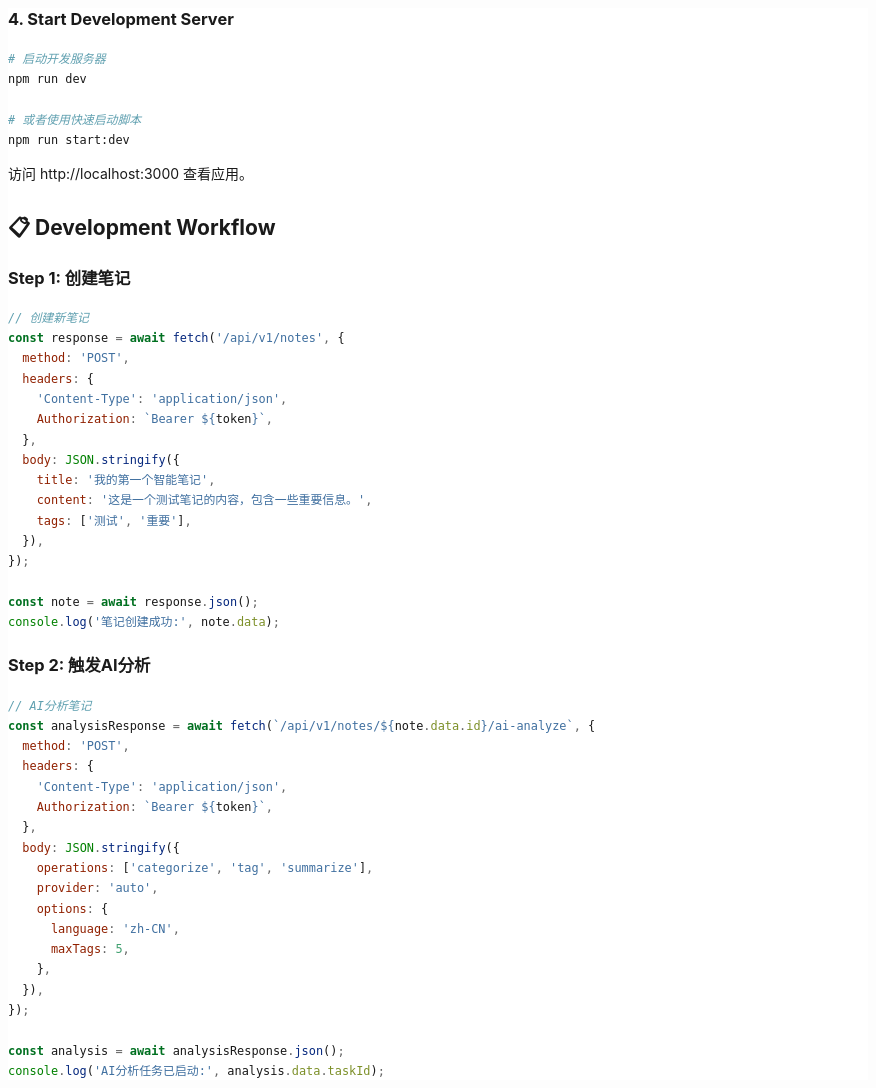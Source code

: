 ### 4. Start Development Server

```bash
# 启动开发服务器
npm run dev

# 或者使用快速启动脚本
npm run start:dev
```

访问 http://localhost:3000 查看应用。

## 📋 Development Workflow

### Step 1: 创建笔记

```javascript
// 创建新笔记
const response = await fetch('/api/v1/notes', {
  method: 'POST',
  headers: {
    'Content-Type': 'application/json',
    Authorization: `Bearer ${token}`,
  },
  body: JSON.stringify({
    title: '我的第一个智能笔记',
    content: '这是一个测试笔记的内容，包含一些重要信息。',
    tags: ['测试', '重要'],
  }),
});

const note = await response.json();
console.log('笔记创建成功:', note.data);
```

### Step 2: 触发AI分析

```javascript
// AI分析笔记
const analysisResponse = await fetch(`/api/v1/notes/${note.data.id}/ai-analyze`, {
  method: 'POST',
  headers: {
    'Content-Type': 'application/json',
    Authorization: `Bearer ${token}`,
  },
  body: JSON.stringify({
    operations: ['categorize', 'tag', 'summarize'],
    provider: 'auto',
    options: {
      language: 'zh-CN',
      maxTags: 5,
    },
  }),
});

const analysis = await analysisResponse.json();
console.log('AI分析任务已启动:', analysis.data.taskId);
```
